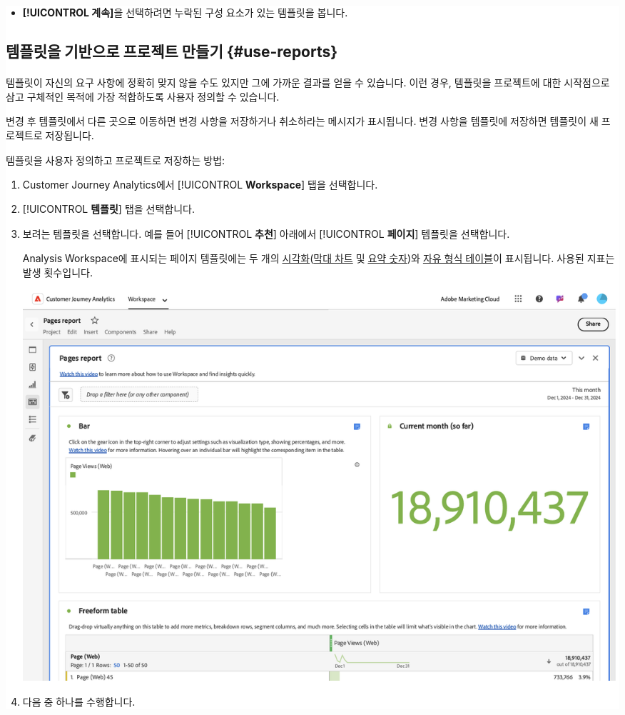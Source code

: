    * **[!UICONTROL 계속]**&#x200B;을 선택하려면 누락된 구성 요소가 있는 템플릿을 봅니다.

## 템플릿을 기반으로 프로젝트 만들기 {#use-reports}

템플릿이 자신의 요구 사항에 정확히 맞지 않을 수도 있지만 그에 가까운 결과를 얻을 수 있습니다. 이런 경우, 템플릿을 프로젝트에 대한 시작점으로 삼고 구체적인 목적에 가장 적합하도록 사용자 정의할 수 있습니다.

변경 후 템플릿에서 다른 곳으로 이동하면 변경 사항을 저장하거나 취소하라는 메시지가 표시됩니다. 변경 사항을 템플릿에 저장하면 템플릿이 새 프로젝트로 저장됩니다.

템플릿을 사용자 정의하고 프로젝트로 저장하는 방법:

1. Customer Journey Analytics에서 [!UICONTROL **Workspace**] 탭을 선택합니다.

1. [!UICONTROL **템플릿**] 탭을 선택합니다.

1. 보려는 템플릿을 선택합니다. 예를 들어 [!UICONTROL **추천**] 아래에서 [!UICONTROL **페이지**] 템플릿을 선택합니다.

   Analysis Workspace에 표시되는 페이지 템플릿에는 두 개의 [시각화](/help/analysis-workspace/visualizations/freeform-analysis-visualizations.md)([막대 차트](/help/analysis-workspace/visualizations/bar.md) 및 [요약 숫자](/help/analysis-workspace/visualizations/summary-number-change.md))와 [자유 형식 테이블](/help/analysis-workspace/visualizations/freeform-table/freeform-table.md)이 표시됩니다. 사용된 지표는 발생 횟수입니다.

   

   ![페이지 템플릿](assets/pages-report.png)

1. 다음 중 하나를 수행합니다.
